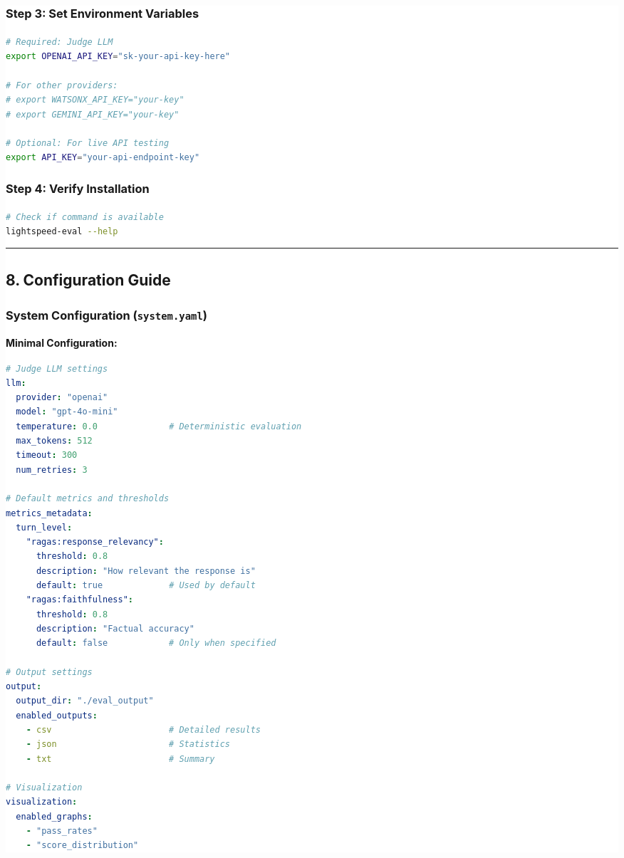 ### Step 3: Set Environment Variables

```bash
# Required: Judge LLM
export OPENAI_API_KEY="sk-your-api-key-here"

# For other providers:
# export WATSONX_API_KEY="your-key"
# export GEMINI_API_KEY="your-key"

# Optional: For live API testing
export API_KEY="your-api-endpoint-key"

```

### Step 4: Verify Installation

```bash
# Check if command is available
lightspeed-eval --help
```

---

## 8. Configuration Guide

### System Configuration (`system.yaml`)

**Minimal Configuration:**
```yaml
# Judge LLM settings
llm:
  provider: "openai"
  model: "gpt-4o-mini"
  temperature: 0.0              # Deterministic evaluation
  max_tokens: 512
  timeout: 300
  num_retries: 3

# Default metrics and thresholds
metrics_metadata:
  turn_level:
    "ragas:response_relevancy":
      threshold: 0.8
      description: "How relevant the response is"
      default: true             # Used by default
    "ragas:faithfulness":
      threshold: 0.8
      description: "Factual accuracy"
      default: false            # Only when specified

# Output settings
output:
  output_dir: "./eval_output"
  enabled_outputs:
    - csv                       # Detailed results
    - json                      # Statistics
    - txt                       # Summary

# Visualization
visualization:
  enabled_graphs:
    - "pass_rates"
    - "score_distribution"
```